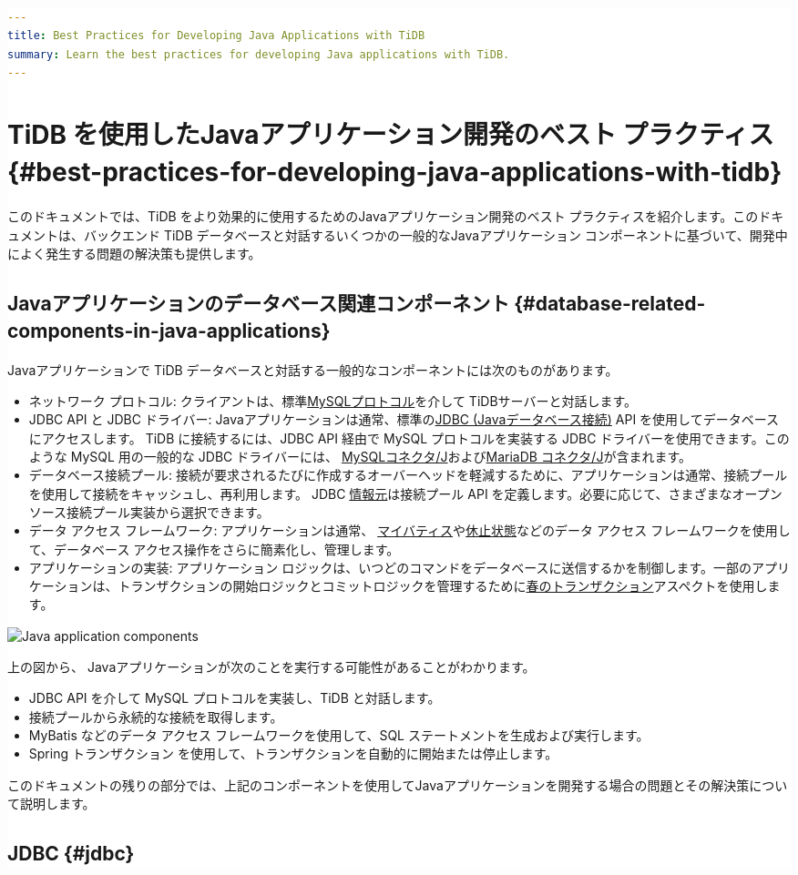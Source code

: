 ```yaml
---
title: Best Practices for Developing Java Applications with TiDB
summary: Learn the best practices for developing Java applications with TiDB.
---
```


# TiDB を使用したJavaアプリケーション開発のベスト プラクティス {#best-practices-for-developing-java-applications-with-tidb}

このドキュメントでは、TiDB をより効果的に使用するためのJavaアプリケーション開発のベスト プラクティスを紹介します。このドキュメントは、バックエンド TiDB データベースと対話するいくつかの一般的なJavaアプリケーション コンポーネントに基づいて、開発中によく発生する問題の解決策も提供します。

## Javaアプリケーションのデータベース関連コンポーネント {#database-related-components-in-java-applications}

Javaアプリケーションで TiDB データベースと対話する一般的なコンポーネントには次のものがあります。

-   ネットワーク プロトコル: クライアントは、標準[<a href="https://dev.mysql.com/doc/dev/mysql-server/latest/PAGE_PROTOCOL.html">MySQLプロトコル</a>](https://dev.mysql.com/doc/dev/mysql-server/latest/PAGE_PROTOCOL.html)を介して TiDBサーバーと対話します。
-   JDBC API と JDBC ドライバー: Javaアプリケーションは通常、標準の[<a href="https://docs.oracle.com/javase/8/docs/technotes/guides/jdbc/">JDBC (Javaデータベース接続)</a>](https://docs.oracle.com/javase/8/docs/technotes/guides/jdbc/) API を使用してデータベースにアクセスします。 TiDB に接続するには、JDBC API 経由で MySQL プロトコルを実装する JDBC ドライバーを使用できます。このような MySQL 用の一般的な JDBC ドライバーには、 [<a href="https://github.com/mysql/mysql-connector-j">MySQLコネクタ/J</a>](https://github.com/mysql/mysql-connector-j)および[<a href="https://mariadb.com/kb/en/library/about-mariadb-connector-j/#about-mariadb-connectorj">MariaDB コネクタ/J</a>](https://mariadb.com/kb/en/library/about-mariadb-connector-j/#about-mariadb-connectorj)が含まれます。
-   データベース接続プール: 接続が要求されるたびに作成するオーバーヘッドを軽減するために、アプリケーションは通常、接続プールを使用して接続をキャッシュし、再利用します。 JDBC [<a href="https://docs.oracle.com/javase/8/docs/api/javax/sql/DataSource.html">情報元</a>](https://docs.oracle.com/javase/8/docs/api/javax/sql/DataSource.html)は接続プール API を定義します。必要に応じて、さまざまなオープンソース接続プール実装から選択できます。
-   データ アクセス フレームワーク: アプリケーションは通常、 [<a href="https://mybatis.org/mybatis-3/index.html">マイバティス</a>](https://mybatis.org/mybatis-3/index.html)や[<a href="https://hibernate.org/">休止状態</a>](https://hibernate.org/)などのデータ アクセス フレームワークを使用して、データベース アクセス操作をさらに簡素化し、管理します。
-   アプリケーションの実装: アプリケーション ロジックは、いつどのコマンドをデータベースに送信するかを制御します。一部のアプリケーションは、トランザクションの開始ロジックとコミットロジックを管理するために[<a href="https://docs.spring.io/spring/docs/4.2.x/spring-framework-reference/html/transaction.html">春のトランザクション</a>](https://docs.spring.io/spring/docs/4.2.x/spring-framework-reference/html/transaction.html)アスペクトを使用します。

![Java application components](/media/best-practices/java-practice-1.png)

上の図から、 Javaアプリケーションが次のことを実行する可能性があることがわかります。

-   JDBC API を介して MySQL プロトコルを実装し、TiDB と対話します。
-   接続プールから永続的な接続を取得します。
-   MyBatis などのデータ アクセス フレームワークを使用して、SQL ステートメントを生成および実行します。
-   Spring トランザクション を使用して、トランザクションを自動的に開始または停止します。

このドキュメントの残りの部分では、上記のコンポーネントを使用してJavaアプリケーションを開発する場合の問題とその解決策について説明します。

## JDBC {#jdbc}

